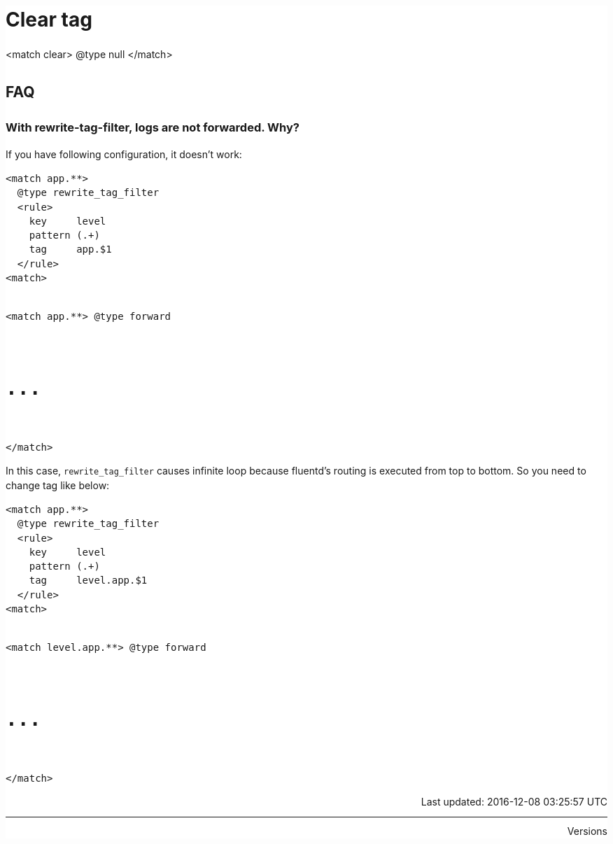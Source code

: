 # Clear tag
&lt;match clear&gt;
  @type null
&lt;/match&gt;
</pre>
<a name="faq"></a><h2>FAQ</h2>
<a name="with-rewrite-tag-filter,-logs-are-not-forwarded.-why?"></a><h3>With rewrite-tag-filter, logs are not forwarded. Why?</h3>
<p>If you have following configuration, it doesn’t work:</p>
<pre class="CodeRay">&lt;match app.**&gt;
  @type rewrite_tag_filter
  &lt;rule&gt;
    key     level
    pattern (.+)
    tag     app.$1
  &lt;/rule&gt;
&lt;match&gt;

&lt;match app.**&gt;
  @type forward
  # ...
&lt;/match&gt;
</pre>
<p>In this case, <code>rewrite_tag_filter</code> causes infinite loop because fluentd’s routing is executed from top to bottom.
So you need to change tag like below:</p>
<pre class="CodeRay">&lt;match app.**&gt;
  @type rewrite_tag_filter
  &lt;rule&gt;
    key     level
    pattern (.+)
    tag     level.app.$1
  &lt;/rule&gt;
&lt;match&gt;

&lt;match level.app.**&gt;
  @type forward
  # ...
&lt;/match&gt;
</pre>
<div style="text-align:right">
  Last updated: 2016-12-08 03:25:57 UTC
  </div>
<hr size="1" style="margin-top: 10px; margin-bottom: 10px; color: rgba(0, 0, 0, .15);"/>
<div style="text-align:right">
Versions 
  
    